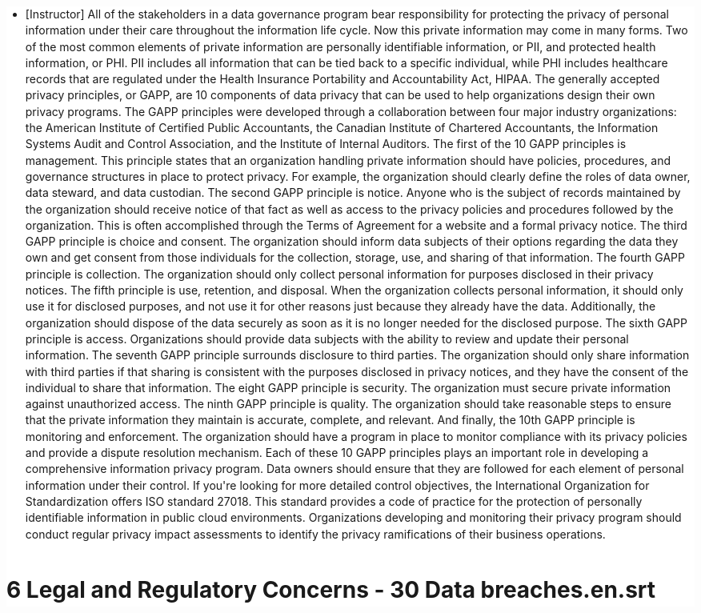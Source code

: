 - [Instructor] All of the stakeholders in a data governance program bear responsibility for protecting the privacy of personal information under their care throughout the information life cycle. Now this private information may come in many forms. Two of the most common elements of private information are personally identifiable information, or PII, and protected health information, or PHI. PII includes all information that can be tied back to a specific individual, while PHI includes healthcare records that are regulated under the Health Insurance Portability and Accountability Act, HIPAA. The generally accepted privacy principles, or GAPP, are 10 components of data privacy that can be used to help organizations design their own privacy programs. The GAPP principles were developed through a collaboration between four major industry organizations: the American Institute of Certified Public Accountants, the Canadian Institute of Chartered Accountants, the Information Systems Audit and Control Association, and the Institute of Internal Auditors. The first of the 10 GAPP principles is management. This principle states that an organization handling private information should have policies, procedures, and governance structures in place to protect privacy. For example, the organization should clearly define the roles of data owner, data steward, and data custodian. The second GAPP principle is notice. Anyone who is the subject of records maintained by the organization should receive notice of that fact as well as access to the privacy policies and procedures followed by the organization. This is often accomplished through the Terms of Agreement for a website and a formal privacy notice. The third GAPP principle is choice and consent. The organization should inform data subjects of their options regarding the data they own and get consent from those individuals for the collection, storage, use, and sharing of that information. The fourth GAPP principle is collection. The organization should only collect personal information for purposes disclosed in their privacy notices. The fifth principle is use, retention, and disposal. When the organization collects personal information, it should only use it for disclosed purposes, and not use it for other reasons just because they already have the data. Additionally, the organization should dispose of the data securely as soon as it is no longer needed for the disclosed purpose. The sixth GAPP principle is access. Organizations should provide data subjects with the ability to review and update their personal information. The seventh GAPP principle surrounds disclosure to third parties. The organization should only share information with third parties if that sharing is consistent with the purposes disclosed in privacy notices, and they have the consent of the individual to share that information. The eight GAPP principle is security. The organization must secure private information against unauthorized access. The ninth GAPP principle is quality. The organization should take reasonable steps to ensure that the private information they maintain is accurate, complete, and relevant. And finally, the 10th GAPP principle is monitoring and enforcement. The organization should have a program in place to monitor compliance with its privacy policies and provide a dispute resolution mechanism. Each of these 10 GAPP principles plays an important role in developing a comprehensive information privacy program. Data owners should ensure that they are followed for each element of personal information under their control. If you're looking for more detailed control objectives, the International Organization for Standardization offers ISO standard 27018. This standard provides a code of practice for the protection of personally identifiable information in public cloud environments. Organizations developing and monitoring their privacy program should conduct regular privacy impact assessments to identify the privacy ramifications of their business operations. 

# 6 Legal and Regulatory Concerns - 30 Data breaches.en.srt
